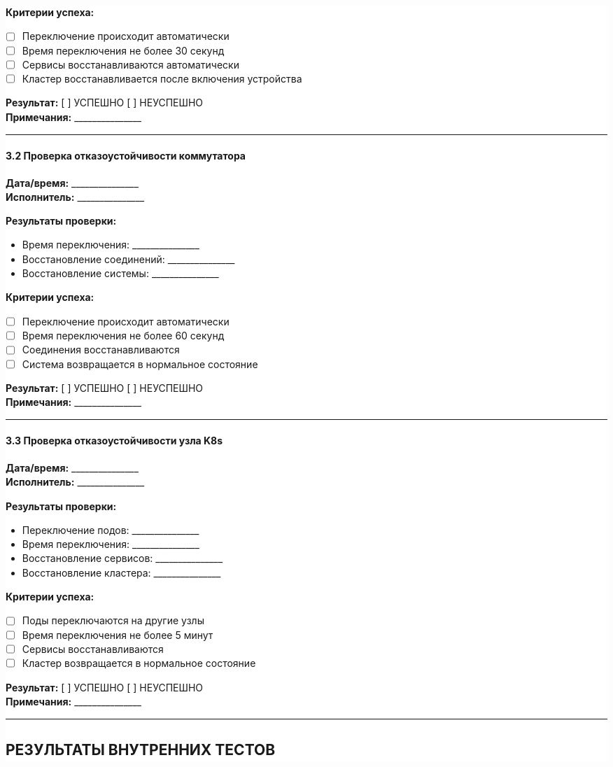 **Критерии успеха:**
- [ ] Переключение происходит автоматически
- [ ] Время переключения не более 30 секунд
- [ ] Сервисы восстанавливаются автоматически
- [ ] Кластер восстанавливается после включения устройства

**Результат:** [ ] УСПЕШНО [ ] НЕУСПЕШНО  
**Примечания:** _______________

---

#### 3.2 Проверка отказоустойчивости коммутатора

**Дата/время:** _______________  
**Исполнитель:** _______________  

**Результаты проверки:**
- Время переключения: _______________
- Восстановление соединений: _______________
- Восстановление системы: _______________

**Критерии успеха:**
- [ ] Переключение происходит автоматически
- [ ] Время переключения не более 60 секунд
- [ ] Соединения восстанавливаются
- [ ] Система возвращается в нормальное состояние

**Результат:** [ ] УСПЕШНО [ ] НЕУСПЕШНО  
**Примечания:** _______________

---

#### 3.3 Проверка отказоустойчивости узла K8s

**Дата/время:** _______________  
**Исполнитель:** _______________  

**Результаты проверки:**
- Переключение подов: _______________
- Время переключения: _______________
- Восстановление сервисов: _______________
- Восстановление кластера: _______________

**Критерии успеха:**
- [ ] Поды переключаются на другие узлы
- [ ] Время переключения не более 5 минут
- [ ] Сервисы восстанавливаются
- [ ] Кластер возвращается в нормальное состояние

**Результат:** [ ] УСПЕШНО [ ] НЕУСПЕШНО  
**Примечания:** _______________

---

## РЕЗУЛЬТАТЫ ВНУТРЕННИХ ТЕСТОВ
